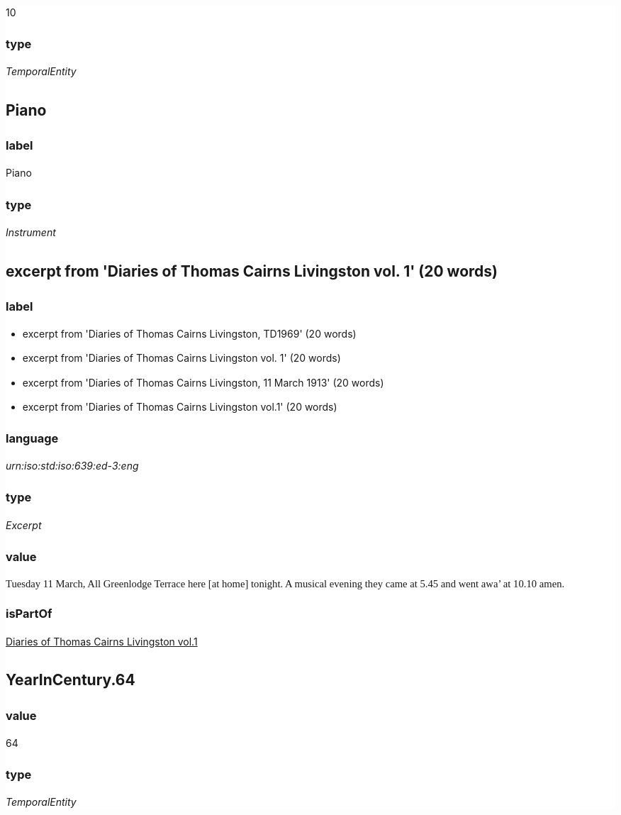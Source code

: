 
10

### type


*TemporalEntity*

## Piano

### label


Piano

### type


*Instrument*

## excerpt from 'Diaries of Thomas Cairns Livingston vol. 1' (20 words)

### label

 - excerpt from 'Diaries of Thomas Cairns Livingston, TD1969' (20 words)

 - excerpt from 'Diaries of Thomas Cairns Livingston vol. 1' (20 words)

 - excerpt from 'Diaries of Thomas Cairns Livingston,  11 March 1913' (20 words)

 - excerpt from 'Diaries of Thomas Cairns Livingston vol.1' (20 words)

### language


*urn:iso:std:iso:639:ed-3:eng*

### type


*Excerpt*

### value


<p class="MsoNormal" style="margin: 0cm 0cm 0.0001pt; line-height: 17.1200008392334px; font-size: medium; font-family: 'Times New Roman', serif;"><span style="font-size: 11pt; line-height: 15.693333625793457px;">Tuesday 11 March, All Greenlodge Terrace here [at home] tonight. A musical evening they came at 5.45 and went awa&rsquo; at 10.10 amen.</span></p>

### isPartOf


[Diaries of Thomas Cairns Livingston vol.1](#Diaries-of-Thomas-Cairns-Livingston-vol.1)

## YearInCentury.64

### value


64

### type


*TemporalEntity*